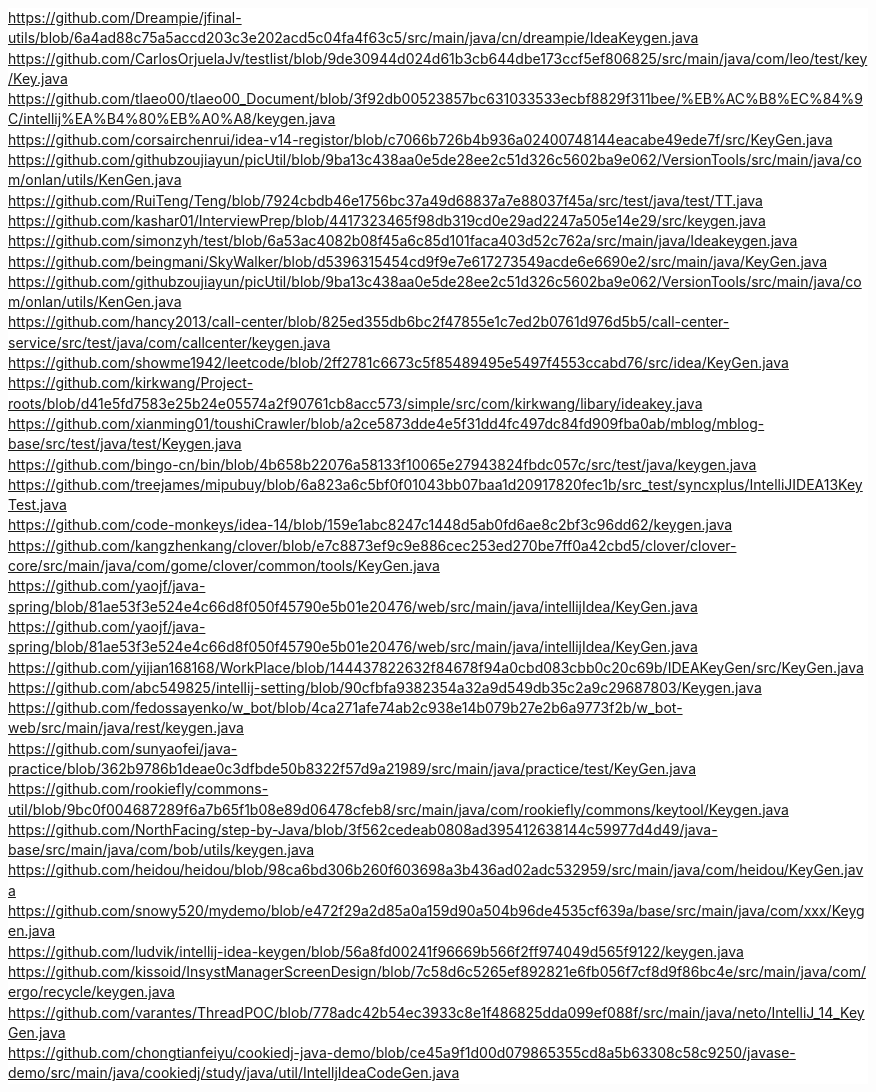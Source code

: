 https://github.com/Dreampie/jfinal-utils/blob/6a4ad88c75a5accd203c3e202acd5c04fa4f63c5/src/main/java/cn/dreampie/IdeaKeygen.java  
https://github.com/CarlosOrjuelaJv/testlist/blob/9de30944d024d61b3cb644dbe173ccf5ef806825/src/main/java/com/leo/test/key/Key.java  
https://github.com/tlaeo00/tlaeo00_Document/blob/3f92db00523857bc631033533ecbf8829f311bee/%EB%AC%B8%EC%84%9C/intellij%EA%B4%80%EB%A0%A8/keygen.java  
https://github.com/corsairchenrui/idea-v14-registor/blob/c7066b726b4b936a02400748144eacabe49ede7f/src/KeyGen.java  
https://github.com/githubzoujiayun/picUtil/blob/9ba13c438aa0e5de28ee2c51d326c5602ba9e062/VersionTools/src/main/java/com/onlan/utils/KenGen.java  
https://github.com/RuiTeng/Teng/blob/7924cbdb46e1756bc37a49d68837a7e88037f45a/src/test/java/test/TT.java  
https://github.com/kashar01/InterviewPrep/blob/4417323465f98db319cd0e29ad2247a505e14e29/src/keygen.java  
https://github.com/simonzyh/test/blob/6a53ac4082b08f45a6c85d101faca403d52c762a/src/main/java/Ideakeygen.java  
https://github.com/beingmani/SkyWalker/blob/d5396315454cd9f9e7e617273549acde6e6690e2/src/main/java/KeyGen.java  
https://github.com/githubzoujiayun/picUtil/blob/9ba13c438aa0e5de28ee2c51d326c5602ba9e062/VersionTools/src/main/java/com/onlan/utils/KenGen.java  
https://github.com/hancy2013/call-center/blob/825ed355db6bc2f47855e1c7ed2b0761d976d5b5/call-center-service/src/test/java/com/callcenter/keygen.java  
https://github.com/showme1942/leetcode/blob/2ff2781c6673c5f85489495e5497f4553ccabd76/src/idea/KeyGen.java  
https://github.com/kirkwang/Project-roots/blob/d41e5fd7583e25b24e05574a2f90761cb8acc573/simple/src/com/kirkwang/libary/ideakey.java  
https://github.com/xianming01/toushiCrawler/blob/a2ce5873dde4e5f31dd4fc497dc84fd909fba0ab/mblog/mblog-base/src/test/java/test/Keygen.java  
https://github.com/bingo-cn/bin/blob/4b658b22076a58133f10065e27943824fbdc057c/src/test/java/keygen.java  
https://github.com/treejames/mipubuy/blob/6a823a6c5bf0f01043bb07baa1d20917820fec1b/src_test/syncxplus/IntelliJIDEA13KeyTest.java  
https://github.com/code-monkeys/idea-14/blob/159e1abc8247c1448d5ab0fd6ae8c2bf3c96dd62/keygen.java  
https://github.com/kangzhenkang/clover/blob/e7c8873ef9c9e886cec253ed270be7ff0a42cbd5/clover/clover-core/src/main/java/com/gome/clover/common/tools/KeyGen.java  
https://github.com/yaojf/java-spring/blob/81ae53f3e524e4c66d8f050f45790e5b01e20476/web/src/main/java/intellijIdea/KeyGen.java  
https://github.com/yaojf/java-spring/blob/81ae53f3e524e4c66d8f050f45790e5b01e20476/web/src/main/java/intellijIdea/KeyGen.java  
https://github.com/yijian168168/WorkPlace/blob/144437822632f84678f94a0cbd083cbb0c20c69b/IDEAKeyGen/src/KeyGen.java  
https://github.com/abc549825/intellij-setting/blob/90cfbfa9382354a32a9d549db35c2a9c29687803/Keygen.java  
https://github.com/fedossayenko/w_bot/blob/4ca271afe74ab2c938e14b079b27e2b6a9773f2b/w_bot-web/src/main/java/rest/keygen.java  
https://github.com/sunyaofei/java-practice/blob/362b9786b1deae0c3dfbde50b8322f57d9a21989/src/main/java/practice/test/KeyGen.java  
https://github.com/rookiefly/commons-util/blob/9bc0f004687289f6a7b65f1b08e89d06478cfeb8/src/main/java/com/rookiefly/commons/keytool/Keygen.java  
https://github.com/NorthFacing/step-by-Java/blob/3f562cedeab0808ad395412638144c59977d4d49/java-base/src/main/java/com/bob/utils/keygen.java  
https://github.com/heidou/heidou/blob/98ca6bd306b260f603698a3b436ad02adc532959/src/main/java/com/heidou/KeyGen.java  
https://github.com/snowy520/mydemo/blob/e472f29a2d85a0a159d90a504b96de4535cf639a/base/src/main/java/com/xxx/Keygen.java  
https://github.com/ludvik/intellij-idea-keygen/blob/56a8fd00241f96669b566f2ff974049d565f9122/keygen.java  
https://github.com/kissoid/InsystManagerScreenDesign/blob/7c58d6c5265ef892821e6fb056f7cf8d9f86bc4e/src/main/java/com/ergo/recycle/keygen.java  
https://github.com/varantes/ThreadPOC/blob/778adc42b54ec3933c8e1f486825dda099ef088f/src/main/java/neto/IntelliJ_14_KeyGen.java  
https://github.com/chongtianfeiyu/cookiedj-java-demo/blob/ce45a9f1d00d079865355cd8a5b63308c58c9250/javase-demo/src/main/java/cookiedj/study/java/util/IntelljIdeaCodeGen.java  